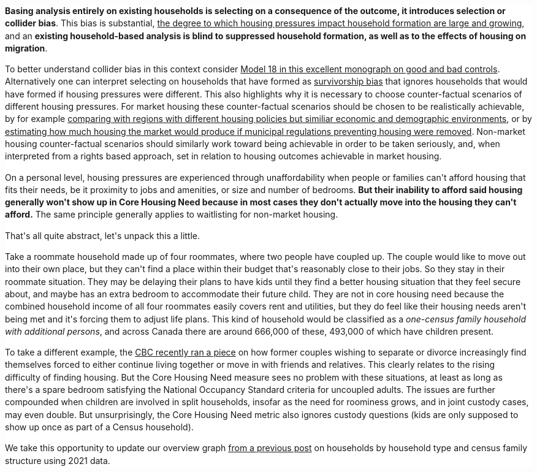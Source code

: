 **Basing analysis entirely on existing households is selecting on a consequence of the outcome, it introduces selection or collider bias**. This bias is substantial, [the degree to which housing pressures impact household formation are large and growing](https://doodles.mountainmath.ca/blog/2022/10/03/still-short-suppressed-households-in-2021/), and an **existing household-based analysis is blind to suppressed household formation, as well as to the effects of housing on migration**.

To better understand collider bias in this context consider [Model 18 in this excellent monograph on good and bad controls](https://journals.sagepub.com/doi/epub/10.1177/00491241221099552). Alternatively one can interpret selecting on households that have formed as [survivorship bias](https://en.wikipedia.org/wiki/Survivorship_bias) that ignores households that would have formed if housing pressures were different. This also highlights why it is necessary to choose counter-factual scenarios of different housing pressures. For market housing these counter-factual scenarios should be chosen to be realistically achievable, by for example [comparing with regions with different housing policies but similiar economic and demographic environments](https://doodles.mountainmath.ca/blog/2022/05/06/estimating-suppressed-household-formation/), or by [estimating how much housing the market would produce if municipal regulations preventing housing were removed](https://doodles.mountainmath.ca/blog/2023/06/27/housing-targets/). Non-market housing counter-factual scenarios should similarly work toward being achievable in order to be taken seriously, and, when interpreted from a rights based approach, set in relation to housing outcomes achievable in market housing.

On a personal level, housing pressures are experienced through unaffordability when people or families can't afford housing that fits their needs, be it proximity to jobs and amenities, or size and number of bedrooms. **But their inability to afford said housing generally won't show up in Core Housing Need because in most cases they don't actually move into the housing they can't afford.** The same principle generally applies to waitlisting for non-market housing.

That's all quite abstract, let's unpack this a little.



Take a roommate household made up of four roommates, where two people have coupled up. The couple would like to move out into their own place, but they can't find a place within their budget that's reasonably close to their jobs. So they stay in their roommate situation. They may be delaying their plans to have kids until they find a better housing situation that they feel secure about, and maybe has an extra bedroom to accommodate their future child. They are not in core housing need because the combined household income of all four roommates easily covers rent and utilities, but they do feel like their housing needs aren't being met and it's forcing them to adjust life plans. This kind of household would be classified as a *one-census family household with additional persons*, and across Canada there are around 666,000 of these, 493,000 of which have children present.

To take a different example, the [CBC recently ran a piece](https://www.cbc.ca/news/canada/divorce-housing-challenges-canada-1.6926859) on how former couples wishing to separate or divorce increasingly find themselves forced to either continue living together or move in with friends and relatives. This clearly relates to the rising difficulty of finding housing. But the Core Housing Need measure sees no problem with these situations, at least as long as there's a spare bedroom satisfying the National Occupancy Standard criteria for uncoupled adults. The issues are further compounded when children are involved in split households, insofar as the need for roominess grows, and in joint custody cases, may even double. But unsurprisingly, the Core Housing Need metric also ignores custody questions (kids are only supposed to show up once as part of a Census household).

We take this opportunity to update our overview graph [from a previous post](https://doodles.mountainmath.ca/blog/2017/12/01/what-s-a-household/) on households by household type and census family structure using 2021 data.
